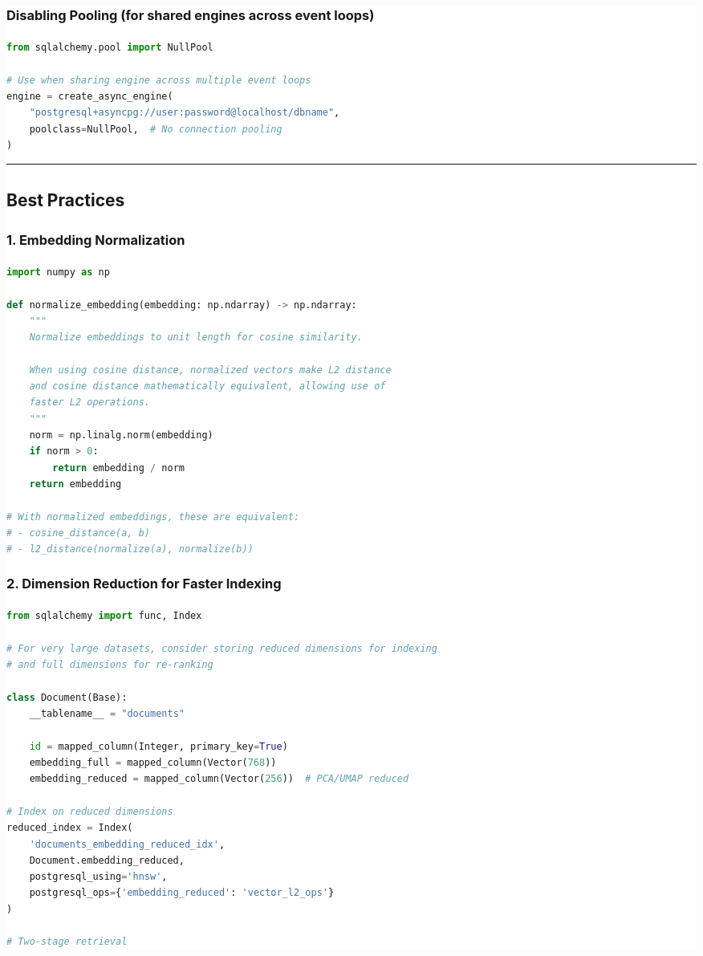 ### Disabling Pooling (for shared engines across event loops)

```python
from sqlalchemy.pool import NullPool

# Use when sharing engine across multiple event loops
engine = create_async_engine(
    "postgresql+asyncpg://user:password@localhost/dbname",
    poolclass=NullPool,  # No connection pooling
)
```

---

## Best Practices

### 1. Embedding Normalization

```python
import numpy as np

def normalize_embedding(embedding: np.ndarray) -> np.ndarray:
    """
    Normalize embeddings to unit length for cosine similarity.

    When using cosine distance, normalized vectors make L2 distance
    and cosine distance mathematically equivalent, allowing use of
    faster L2 operations.
    """
    norm = np.linalg.norm(embedding)
    if norm > 0:
        return embedding / norm
    return embedding

# With normalized embeddings, these are equivalent:
# - cosine_distance(a, b)
# - l2_distance(normalize(a), normalize(b))
```

### 2. Dimension Reduction for Faster Indexing

```python
from sqlalchemy import func, Index

# For very large datasets, consider storing reduced dimensions for indexing
# and full dimensions for re-ranking

class Document(Base):
    __tablename__ = "documents"

    id = mapped_column(Integer, primary_key=True)
    embedding_full = mapped_column(Vector(768))
    embedding_reduced = mapped_column(Vector(256))  # PCA/UMAP reduced

# Index on reduced dimensions
reduced_index = Index(
    'documents_embedding_reduced_idx',
    Document.embedding_reduced,
    postgresql_using='hnsw',
    postgresql_ops={'embedding_reduced': 'vector_l2_ops'}
)

# Two-stage retrieval
```